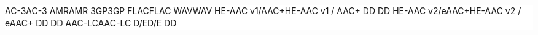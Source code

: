 <th align="left"><span data-ttu-id="0f47e-351">AC-3</span><span class="sxs-lookup"><span data-stu-id="0f47e-351">AC-3</span></span></th>
<th align="left"><span data-ttu-id="0f47e-352">AMR</span><span class="sxs-lookup"><span data-stu-id="0f47e-352">AMR</span></span></th>
<th align="left"><span data-ttu-id="0f47e-353">3GP</span><span class="sxs-lookup"><span data-stu-id="0f47e-353">3GP</span></span></th>
<th align="left"><span data-ttu-id="0f47e-354">FLAC</span><span class="sxs-lookup"><span data-stu-id="0f47e-354">FLAC</span></span></th>
<th align="left"><span data-ttu-id="0f47e-355">WAV</span><span class="sxs-lookup"><span data-stu-id="0f47e-355">WAV</span></span></th>
</tr>
</thead>
<tbody>
<tr class="odd">
<td align="left"><span data-ttu-id="0f47e-356">HE-AAC v1/AAC+</span><span class="sxs-lookup"><span data-stu-id="0f47e-356">HE-AAC v1 / AAC+</span></span></td>
<td align="left"><span data-ttu-id="0f47e-357">D</span><span class="sxs-lookup"><span data-stu-id="0f47e-357">D</span></span></td>
<td align="left"></td>
<td align="left"></td>
<td align="left"><span data-ttu-id="0f47e-358">D</span><span class="sxs-lookup"><span data-stu-id="0f47e-358">D</span></span></td>
<td align="left"></td>
<td align="left"></td>
<td align="left"></td>
<td align="left"></td>
<td align="left"></td>
<td align="left"></td>
<td align="left"></td>
<td align="left"></td>
</tr>
<tr class="even">
<td align="left"><span data-ttu-id="0f47e-359">HE-AAC v2/eAAC+</span><span class="sxs-lookup"><span data-stu-id="0f47e-359">HE-AAC v2 / eAAC+</span></span></td>
<td align="left"><span data-ttu-id="0f47e-360">D</span><span class="sxs-lookup"><span data-stu-id="0f47e-360">D</span></span></td>
<td align="left"></td>
<td align="left"></td>
<td align="left"><span data-ttu-id="0f47e-361">D</span><span class="sxs-lookup"><span data-stu-id="0f47e-361">D</span></span></td>
<td align="left"></td>
<td align="left"></td>
<td align="left"></td>
<td align="left"></td>
<td align="left"></td>
<td align="left"></td>
<td align="left"></td>
<td align="left"></td>
</tr>
<tr class="odd">
<td align="left"><span data-ttu-id="0f47e-362">AAC-LC</span><span class="sxs-lookup"><span data-stu-id="0f47e-362">AAC-LC</span></span></td>
<td align="left"><span data-ttu-id="0f47e-363">D/E</span><span class="sxs-lookup"><span data-stu-id="0f47e-363">D/E</span></span></td>
<td align="left"></td>
<td align="left"></td>
<td align="left"><span data-ttu-id="0f47e-364">D</span><span class="sxs-lookup"><span data-stu-id="0f47e-364">D</span></span></td>
<td align="left"></td>
<td align="left"></td>
<td align="left"></td>
<td align="left"></td>
<td align="left"></td>
<td align="left"></td>